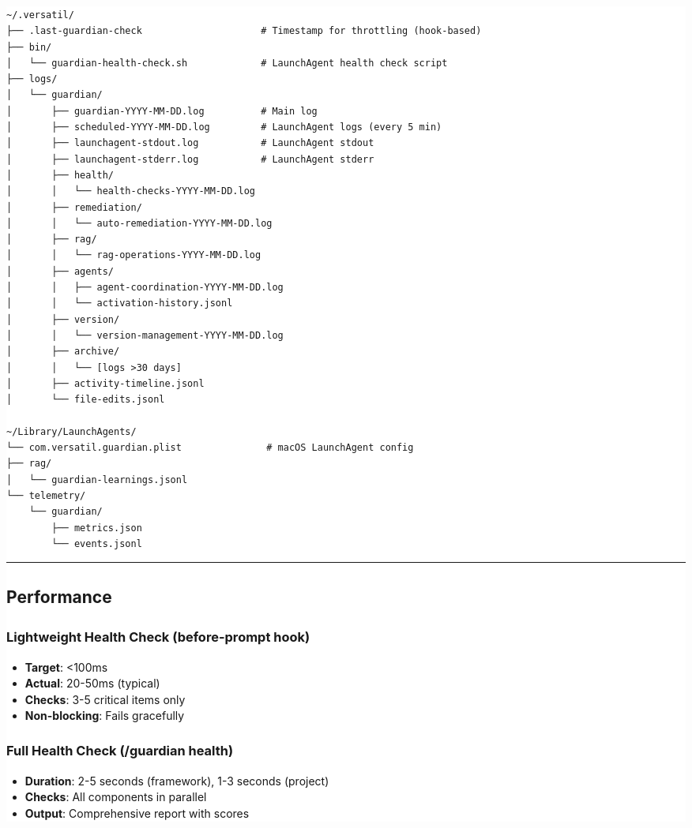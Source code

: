 ```
~/.versatil/
├── .last-guardian-check                     # Timestamp for throttling (hook-based)
├── bin/
│   └── guardian-health-check.sh             # LaunchAgent health check script
├── logs/
│   └── guardian/
│       ├── guardian-YYYY-MM-DD.log          # Main log
│       ├── scheduled-YYYY-MM-DD.log         # LaunchAgent logs (every 5 min)
│       ├── launchagent-stdout.log           # LaunchAgent stdout
│       ├── launchagent-stderr.log           # LaunchAgent stderr
│       ├── health/
│       │   └── health-checks-YYYY-MM-DD.log
│       ├── remediation/
│       │   └── auto-remediation-YYYY-MM-DD.log
│       ├── rag/
│       │   └── rag-operations-YYYY-MM-DD.log
│       ├── agents/
│       │   ├── agent-coordination-YYYY-MM-DD.log
│       │   └── activation-history.jsonl
│       ├── version/
│       │   └── version-management-YYYY-MM-DD.log
│       ├── archive/
│       │   └── [logs >30 days]
│       ├── activity-timeline.jsonl
│       └── file-edits.jsonl

~/Library/LaunchAgents/
└── com.versatil.guardian.plist               # macOS LaunchAgent config
├── rag/
│   └── guardian-learnings.jsonl
└── telemetry/
    └── guardian/
        ├── metrics.json
        └── events.jsonl
```

---

## Performance

### Lightweight Health Check (before-prompt hook)
- **Target**: <100ms
- **Actual**: 20-50ms (typical)
- **Checks**: 3-5 critical items only
- **Non-blocking**: Fails gracefully

### Full Health Check (/guardian health)
- **Duration**: 2-5 seconds (framework), 1-3 seconds (project)
- **Checks**: All components in parallel
- **Output**: Comprehensive report with scores
